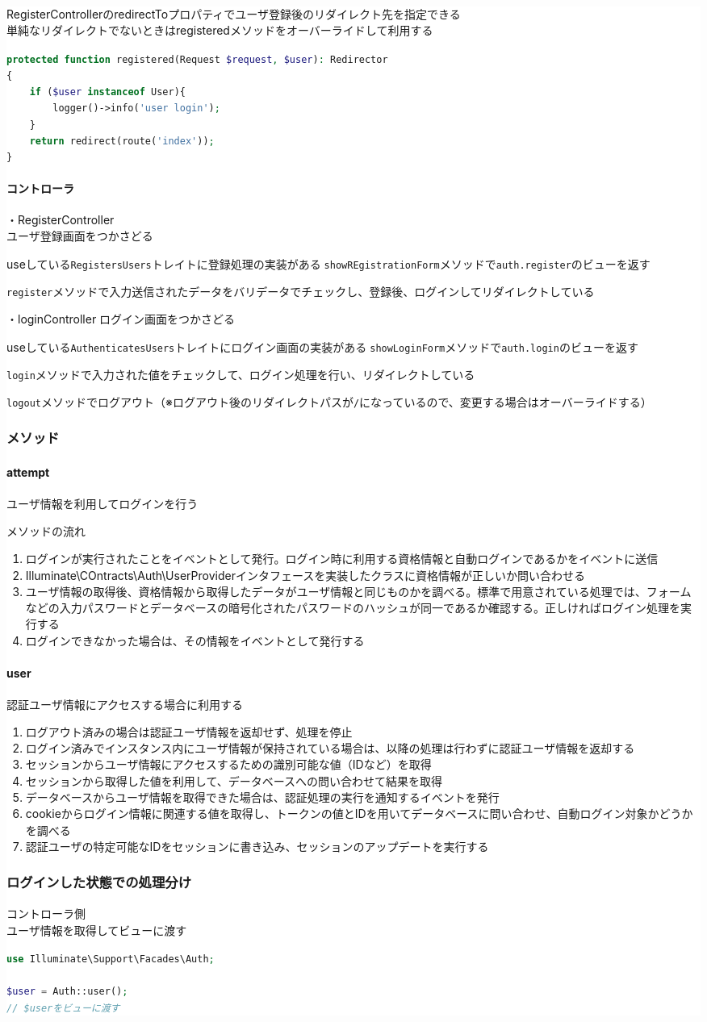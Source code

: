 RegisterControllerのredirectToプロパティでユーザ登録後のリダイレクト先を指定できる  
単純なリダイレクトでないときはregisteredメソッドをオーバーライドして利用する

```php
protected function registered(Request $request, $user): Redirector
{
    if ($user instanceof User){
        logger()->info('user login');
    }
    return redirect(route('index'));
}
```

#### コントローラ
・RegisterController  
ユーザ登録画面をつかさどる

useしている`RegistersUsers`トレイトに登録処理の実装がある
`showREgistrationForm`メソッドで`auth.register`のビューを返す

`register`メソッドで入力送信されたデータをバリデータでチェックし、登録後、ログインしてリダイレクトしている


・loginController
ログイン画面をつかさどる

useしている`AuthenticatesUsers`トレイトにログイン画面の実装がある
`showLoginForm`メソッドで`auth.login`のビューを返す

`login`メソッドで入力された値をチェックして、ログイン処理を行い、リダイレクトしている

`logout`メソッドでログアウト（※ログアウト後のリダイレクトパスが`/`になっているので、変更する場合はオーバーライドする）

### メソッド
#### attempt
ユーザ情報を利用してログインを行う

メソッドの流れ
1. ログインが実行されたことをイベントとして発行。ログイン時に利用する資格情報と自動ログインであるかをイベントに送信
2. Illuminate\COntracts\Auth\UserProviderインタフェースを実装したクラスに資格情報が正しいか問い合わせる
3. ユーザ情報の取得後、資格情報から取得したデータがユーザ情報と同じものかを調べる。標準で用意されている処理では、フォームなどの入力パスワードとデータベースの暗号化されたパスワードのハッシュが同一であるか確認する。正しければログイン処理を実行する
4. ログインできなかった場合は、その情報をイベントとして発行する

#### user
認証ユーザ情報にアクセスする場合に利用する

1. ログアウト済みの場合は認証ユーザ情報を返却せず、処理を停止
2. ログイン済みでインスタンス内にユーザ情報が保持されている場合は、以降の処理は行わずに認証ユーザ情報を返却する
3. セッションからユーザ情報にアクセスするための識別可能な値（IDなど）を取得
4. セッションから取得した値を利用して、データベースへの問い合わせて結果を取得
5. データベースからユーザ情報を取得できた場合は、認証処理の実行を通知するイベントを発行
6. cookieからログイン情報に関連する値を取得し、トークンの値とIDを用いてデータベースに問い合わせ、自動ログイン対象かどうかを調べる
7. 認証ユーザの特定可能なIDをセッションに書き込み、セッションのアップデートを実行する

### ログインした状態での処理分け
コントローラ側  
ユーザ情報を取得してビューに渡す
```php
use Illuminate\Support\Facades\Auth;

$user = Auth::user();
// $userをビューに渡す
```
